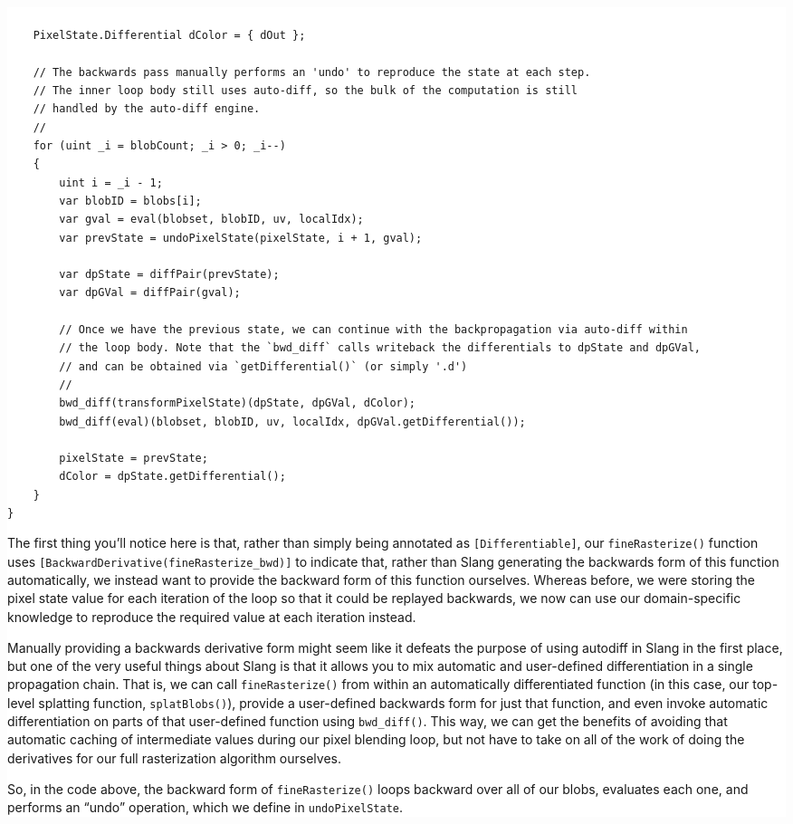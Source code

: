 ```slang

    PixelState.Differential dColor = { dOut };

    // The backwards pass manually performs an 'undo' to reproduce the state at each step.
    // The inner loop body still uses auto-diff, so the bulk of the computation is still
    // handled by the auto-diff engine.
    //
    for (uint _i = blobCount; _i > 0; _i--)
    {
        uint i = _i - 1;
        var blobID = blobs[i];
        var gval = eval(blobset, blobID, uv, localIdx);
        var prevState = undoPixelState(pixelState, i + 1, gval);

        var dpState = diffPair(prevState);
        var dpGVal = diffPair(gval);

        // Once we have the previous state, we can continue with the backpropagation via auto-diff within
        // the loop body. Note that the `bwd_diff` calls writeback the differentials to dpState and dpGVal,
        // and can be obtained via `getDifferential()` (or simply '.d')
        //
        bwd_diff(transformPixelState)(dpState, dpGVal, dColor);
        bwd_diff(eval)(blobset, blobID, uv, localIdx, dpGVal.getDifferential());

        pixelState = prevState;
        dColor = dpState.getDifferential();
    }
}
```

The first thing you’ll notice here is that, rather than simply being annotated as `[Differentiable]`, our `fineRasterize()` function uses `[BackwardDerivative(fineRasterize_bwd)]` to indicate that, rather than Slang generating the backwards form of this function automatically, we instead want to provide the backward form of this function ourselves. Whereas before, we were storing the pixel state value for each iteration of the loop so that it could be replayed backwards, we now can use our domain-specific knowledge to reproduce the required value at each iteration instead. 

Manually providing a backwards derivative form might seem like it defeats the purpose of using autodiff in Slang in the first place, but one of the very useful things about Slang is that it allows you to mix automatic and user-defined differentiation in a single propagation chain. That is, we can call `fineRasterize()` from within an automatically differentiated function (in this case, our top-level splatting function, `splatBlobs()`), provide a user-defined backwards form for just that function, and even invoke automatic differentiation on parts of that user-defined function using `bwd_diff()`. This way, we can get the benefits of avoiding that automatic caching of intermediate values during our pixel blending loop, but not have to take on all of the work of doing the derivatives for our full rasterization algorithm ourselves. 


So, in the code above, the backward form of `fineRasterize()` loops backward over all of our blobs, evaluates each one, and performs an “undo” operation, which we define in `undoPixelState`.
